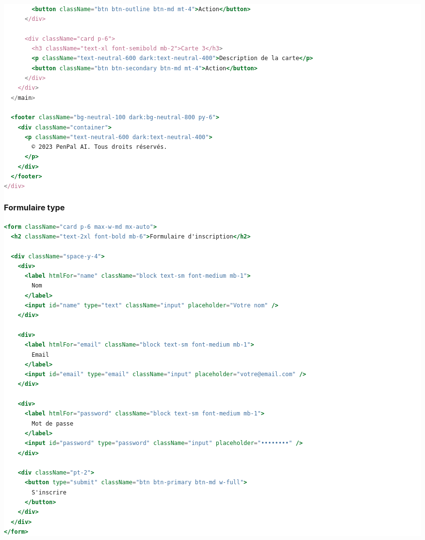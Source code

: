 ```jsx
        <button className="btn btn-outline btn-md mt-4">Action</button>
      </div>

      <div className="card p-6">
        <h3 className="text-xl font-semibold mb-2">Carte 3</h3>
        <p className="text-neutral-600 dark:text-neutral-400">Description de la carte</p>
        <button className="btn btn-secondary btn-md mt-4">Action</button>
      </div>
    </div>
  </main>

  <footer className="bg-neutral-100 dark:bg-neutral-800 py-6">
    <div className="container">
      <p className="text-neutral-600 dark:text-neutral-400">
        © 2023 PenPal AI. Tous droits réservés.
      </p>
    </div>
  </footer>
</div>
```

### Formulaire type

```jsx
<form className="card p-6 max-w-md mx-auto">
  <h2 className="text-2xl font-bold mb-6">Formulaire d'inscription</h2>

  <div className="space-y-4">
    <div>
      <label htmlFor="name" className="block text-sm font-medium mb-1">
        Nom
      </label>
      <input id="name" type="text" className="input" placeholder="Votre nom" />
    </div>

    <div>
      <label htmlFor="email" className="block text-sm font-medium mb-1">
        Email
      </label>
      <input id="email" type="email" className="input" placeholder="votre@email.com" />
    </div>

    <div>
      <label htmlFor="password" className="block text-sm font-medium mb-1">
        Mot de passe
      </label>
      <input id="password" type="password" className="input" placeholder="••••••••" />
    </div>

    <div className="pt-2">
      <button type="submit" className="btn btn-primary btn-md w-full">
        S'inscrire
      </button>
    </div>
  </div>
</form>
```
